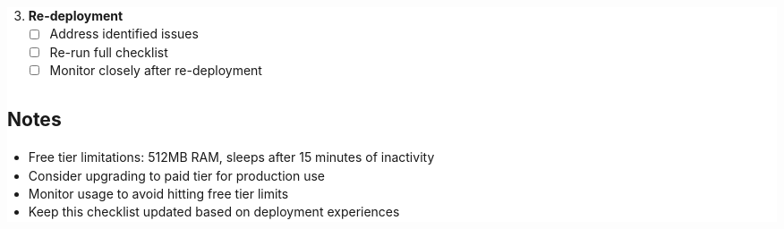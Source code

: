 3. **Re-deployment**
   - [ ] Address identified issues
   - [ ] Re-run full checklist
   - [ ] Monitor closely after re-deployment

## Notes

- Free tier limitations: 512MB RAM, sleeps after 15 minutes of inactivity
- Consider upgrading to paid tier for production use
- Monitor usage to avoid hitting free tier limits
- Keep this checklist updated based on deployment experiences